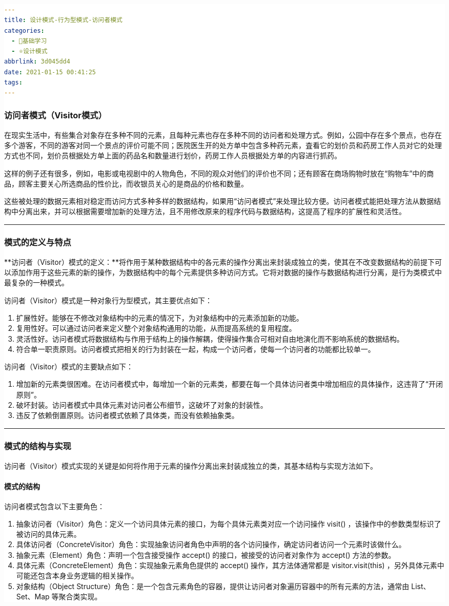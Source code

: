 ```yaml
---
title: 设计模式-行为型模式-访问者模式
categories:
  - 🌙基础学习
  - ⭐设计模式
abbrlink: 3d045dd4
date: 2021-01-15 00:41:25
tags:
---
```


### 访问者模式（Visitor模式）

在现实生活中，有些集合对象存在多种不同的元素，且每种元素也存在多种不同的访问者和处理方式。例如，公园中存在多个景点，也存在多个游客，不同的游客对同一个景点的评价可能不同；医院医生开的处方单中包含多种药元素，査看它的划价员和药房工作人员对它的处理方式也不同，划价员根据处方单上面的药品名和数量进行划价，药房工作人员根据处方单的内容进行抓药。

这样的例子还有很多，例如，电影或电视剧中的人物角色，不同的观众对他们的评价也不同；还有顾客在商场购物时放在“购物车”中的商品，顾客主要关心所选商品的性价比，而收银员关心的是商品的价格和数量。

这些被处理的数据元素相对稳定而访问方式多种多样的数据结构，如果用“访问者模式”来处理比较方便。访问者模式能把处理方法从数据结构中分离出来，并可以根据需要增加新的处理方法，且不用修改原来的程序代码与数据结构，这提高了程序的扩展性和灵活性。

***



### 模式的定义与特点

**访问者（Visitor）模式的定义：**将作用于某种数据结构中的各元素的操作分离出来封装成独立的类，使其在不改变数据结构的前提下可以添加作用于这些元素的新的操作，为数据结构中的每个元素提供多种访问方式。它将对数据的操作与数据结构进行分离，是行为类模式中最复杂的一种模式。

访问者（Visitor）模式是一种对象行为型模式，其主要优点如下：
1. 扩展性好。能够在不修改对象结构中的元素的情况下，为对象结构中的元素添加新的功能。
2. 复用性好。可以通过访问者来定义整个对象结构通用的功能，从而提高系统的复用程度。
3. 灵活性好。访问者模式将数据结构与作用于结构上的操作解耦，使得操作集合可相对自由地演化而不影响系统的数据结构。
4. 符合单一职责原则。访问者模式把相关的行为封装在一起，构成一个访问者，使每一个访问者的功能都比较单一。

访问者（Visitor）模式的主要缺点如下：
1. 增加新的元素类很困难。在访问者模式中，每增加一个新的元素类，都要在每一个具体访问者类中增加相应的具体操作，这违背了“开闭原则”。
2. 破坏封装。访问者模式中具体元素对访问者公布细节，这破坏了对象的封装性。
3. 违反了依赖倒置原则。访问者模式依赖了具体类，而没有依赖抽象类。

***

### 模式的结构与实现

访问者（Visitor）模式实现的关键是如何将作用于元素的操作分离出来封装成独立的类，其基本结构与实现方法如下。

#### 模式的结构

访问者模式包含以下主要角色：
1. 抽象访问者（Visitor）角色：定义一个访问具体元素的接口，为每个具体元素类对应一个访问操作 visit() ，该操作中的参数类型标识了被访问的具体元素。
2. 具体访问者（ConcreteVisitor）角色：实现抽象访问者角色中声明的各个访问操作，确定访问者访问一个元素时该做什么。
3. 抽象元素（Element）角色：声明一个包含接受操作 accept() 的接口，被接受的访问者对象作为 accept() 方法的参数。
4. 具体元素（ConcreteElement）角色：实现抽象元素角色提供的 accept() 操作，其方法体通常都是 visitor.visit(this) ，另外具体元素中可能还包含本身业务逻辑的相关操作。
5. 对象结构（Object Structure）角色：是一个包含元素角色的容器，提供让访问者对象遍历容器中的所有元素的方法，通常由 List、Set、Map 等聚合类实现。
